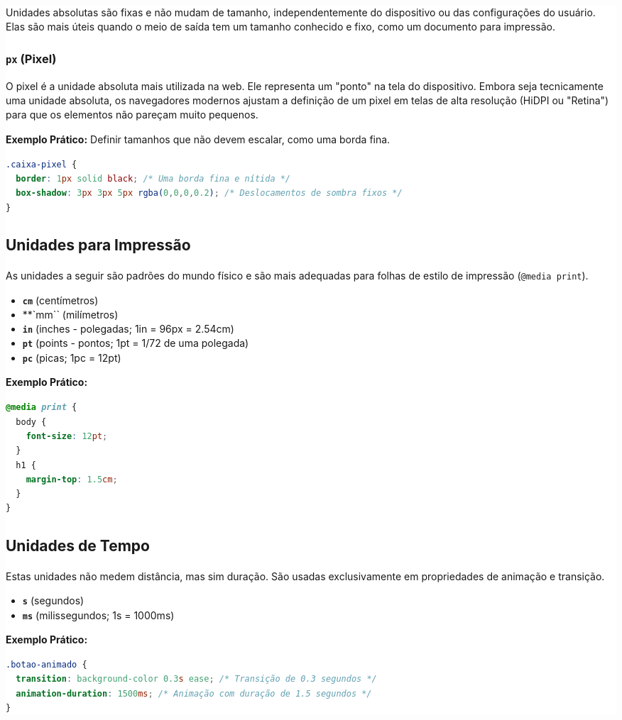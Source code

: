 Unidades absolutas são fixas e não mudam de tamanho, independentemente do dispositivo ou das configurações do usuário. Elas são mais úteis quando o meio de saída tem um tamanho conhecido e fixo, como um documento para impressão.

### `px` (Pixel)

O pixel é a unidade absoluta mais utilizada na web. Ele representa um "ponto" na tela do dispositivo. Embora seja tecnicamente uma unidade absoluta, os navegadores modernos ajustam a definição de um pixel em telas de alta resolução (HiDPI ou "Retina") para que os elementos não pareçam muito pequenos.

**Exemplo Prático:** Definir tamanhos que não devem escalar, como uma borda fina.

```css
.caixa-pixel {
  border: 1px solid black; /* Uma borda fina e nítida */
  box-shadow: 3px 3px 5px rgba(0,0,0,0.2); /* Deslocamentos de sombra fixos */
}
```

## Unidades para Impressão

As unidades a seguir são padrões do mundo físico e são mais adequadas para folhas de estilo de impressão (`@media print`).

- **`cm`** (centímetros)
- **`mm`` (milímetros)
- **`in`** (inches - polegadas; 1in = 96px = 2.54cm)
- **`pt`** (points - pontos; 1pt = 1/72 de uma polegada)
- **`pc`** (picas; 1pc = 12pt)

**Exemplo Prático:**

```css
@media print {
  body {
    font-size: 12pt;
  }
  h1 {
    margin-top: 1.5cm;
  }
}
```

## Unidades de Tempo

Estas unidades não medem distância, mas sim duração. São usadas exclusivamente em propriedades de animação e transição.

- **`s`** (segundos)
- **`ms`** (milissegundos; 1s = 1000ms)

**Exemplo Prático:**

```css
.botao-animado {
  transition: background-color 0.3s ease; /* Transição de 0.3 segundos */
  animation-duration: 1500ms; /* Animação com duração de 1.5 segundos */
}
```

